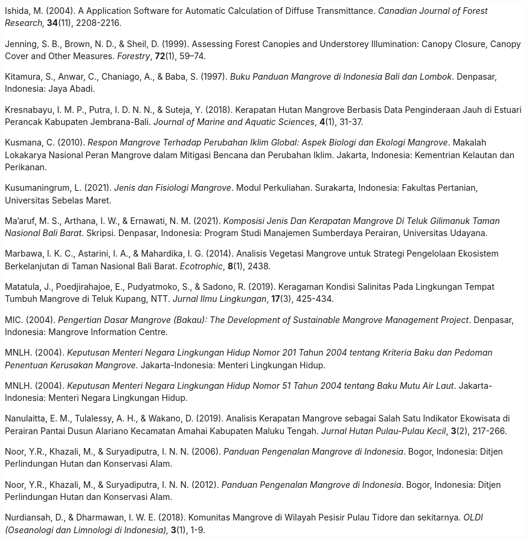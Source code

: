 <p><span class="font5">Ishida, M. (2004). A Application Software for Automatic Calculation of Diffuse Transmittance. </span><span class="font5" style="font-style:italic;">Canadian Journal of Forest Research,</span><span class="font5" style="font-weight:bold;"> 34</span><span class="font5">(11), 2208-2216.</span></p>
<p><span class="font5">Jenning, S. B., Brown, N. D., &amp;&nbsp;Sheil, D. (1999). Assessing Forest Canopies and Understorey Illumination: Canopy Closure, Canopy Cover and Other Measures. </span><span class="font5" style="font-style:italic;">Forestry</span><span class="font5">, </span><span class="font5" style="font-weight:bold;">72</span><span class="font5">(1), 59–74.</span></p>
<p><span class="font5">Kitamura, S., Anwar, C., Chaniago, A., &amp;&nbsp;Baba, S. (1997). </span><span class="font5" style="font-style:italic;">Buku Panduan Mangrove di Indonesia Bali dan Lombok</span><span class="font5">. Denpasar, Indonesia: Jaya Abadi.</span></p>
<p><span class="font5">Kresnabayu, I. M. P., Putra, I. D. N. N., &amp;&nbsp;Suteja, Y. (2018). Kerapatan Hutan Mangrove Berbasis Data Penginderaan Jauh di Estuari Perancak Kabupaten Jembrana-Bali. </span><span class="font5" style="font-style:italic;">Journal of Marine and Aquatic Sciences</span><span class="font5">, </span><span class="font5" style="font-weight:bold;">4</span><span class="font5">(1), 31-37.</span></p>
<p><span class="font5">Kusmana, C. (2010). </span><span class="font5" style="font-style:italic;">Respon Mangrove Terhadap Perubahan Iklim Global: Aspek Biologi dan Ekologi Mangrove</span><span class="font5">. Makalah Lokakarya Nasional Peran Mangrove dalam Mitigasi Bencana dan Perubahan Iklim. Jakarta, Indonesia: Kementrian Kelautan dan Perikanan.</span></p>
<p><span class="font5">Kusumaningrum, L. (2021). </span><span class="font5" style="font-style:italic;">Jenis dan Fisiologi Mangrove</span><span class="font5">. Modul Perkuliahan. Surakarta, Indonesia: Fakultas Pertanian, Universitas Sebelas Maret.</span></p>
<p><span class="font5">Ma’aruf, M. S., Arthana, I. W., &amp;&nbsp;Ernawati, N. M. (2021). </span><span class="font5" style="font-style:italic;">Komposisi Jenis Dan Kerapatan Mangrove Di Teluk Gilimanuk Taman Nasional Bali Barat</span><span class="font5">. Skripsi. Denpasar, Indonesia: Program Studi Manajemen Sumberdaya Perairan, Universitas Udayana.</span></p>
<p><span class="font5">Marbawa, I. K. C., Astarini, I. A., &amp;&nbsp;Mahardika, I. G. (2014). Analisis Vegetasi Mangrove untuk Strategi Pengelolaan Ekosistem Berkelanjutan di Taman Nasional Bali Barat. </span><span class="font5" style="font-style:italic;">Ecotrophic</span><span class="font5">, </span><span class="font5" style="font-weight:bold;">8</span><span class="font5">(1), 2438.</span></p>
<p><span class="font5">Matatula, J., Poedjirahajoe, E., Pudyatmoko, S., &amp;&nbsp;Sadono, R. (2019). Keragaman Kondisi Salinitas Pada Lingkungan Tempat Tumbuh Mangrove di Teluk Kupang, NTT. </span><span class="font5" style="font-style:italic;">Jurnal Ilmu Lingkungan</span><span class="font5">, </span><span class="font5" style="font-weight:bold;">17</span><span class="font5">(3), 425-434.</span></p>
<p><span class="font5">MIC. (2004). </span><span class="font5" style="font-style:italic;">Pengertian Dasar Mangrove (Bakau): The Development of Sustainable Mangrove Management Project</span><span class="font5">. Denpasar, Indonesia: Mangrove Information Centre.</span></p>
<p><span class="font5">MNLH. (2004). </span><span class="font5" style="font-style:italic;">Keputusan Menteri Negara Lingkungan Hidup Nomor 201 Tahun 2004 tentang Kriteria Baku dan Pedoman Penentuan Kerusakan Mangrove</span><span class="font5">. Jakarta-Indonesia: Menteri Lingkungan Hidup.</span></p>
<p><span class="font5">MNLH. (2004). </span><span class="font5" style="font-style:italic;">Keputusan Menteri Negara Lingkungan Hidup Nomor 51 Tahun 2004 tentang Baku Mutu Air Laut</span><span class="font5">. Jakarta-Indonesia: Menteri Negara Lingkungan Hidup.</span></p>
<p><span class="font5">Nanulaitta, E. M., Tulalessy, A. H., &amp;&nbsp;Wakano, D. (2019). Analisis Kerapatan Mangrove sebagai Salah Satu Indikator Ekowisata di Perairan Pantai Dusun Alariano Kecamatan Amahai Kabupaten Maluku Tengah. </span><span class="font5" style="font-style:italic;">Jurnal Hutan Pulau-Pulau Kecil</span><span class="font5">, </span><span class="font5" style="font-weight:bold;">3</span><span class="font5">(2), 217-266.</span></p>
<p><span class="font5">Noor, Y.R., Khazali, M., &amp;&nbsp;Suryadiputra, I. N. N. (2006). </span><span class="font5" style="font-style:italic;">Panduan Pengenalan Mangrove di Indonesia</span><span class="font5">. Bogor, Indonesia: Ditjen Perlindungan Hutan dan Konservasi Alam.</span></p>
<p><span class="font5">Noor, Y.R., Khazali, M., &amp;&nbsp;Suryadiputra, I. N. N. (2012). </span><span class="font5" style="font-style:italic;">Panduan Pengenalan Mangrove di Indonesia</span><span class="font5">. Bogor, Indonesia: Ditjen Perlindungan Hutan dan Konservasi Alam.</span></p>
<p><span class="font5">Nurdiansah, D., &amp;&nbsp;Dharmawan, I. W. E. (2018). Komunitas Mangrove di Wilayah Pesisir Pulau Tidore dan sekitarnya. </span><span class="font5" style="font-style:italic;">OLDI (Oseanologi dan Limnologi di Indonesia),</span><span class="font5" style="font-weight:bold;"> 3</span><span class="font5">(1), 1-9.</span></p>